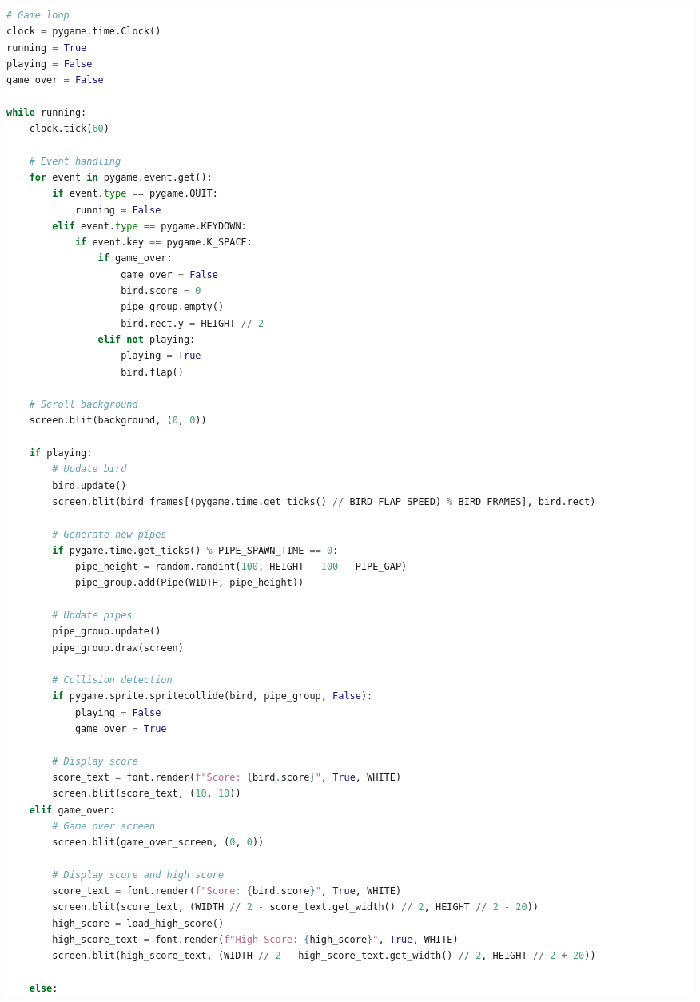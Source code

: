 ```python
# Game loop
clock = pygame.time.Clock()
running = True
playing = False
game_over = False

while running:
    clock.tick(60)

    # Event handling
    for event in pygame.event.get():
        if event.type == pygame.QUIT:
            running = False
        elif event.type == pygame.KEYDOWN:
            if event.key == pygame.K_SPACE:
                if game_over:
                    game_over = False
                    bird.score = 0
                    pipe_group.empty()
                    bird.rect.y = HEIGHT // 2
                elif not playing:
                    playing = True
                    bird.flap()

    # Scroll background
    screen.blit(background, (0, 0))

    if playing:
        # Update bird
        bird.update()
        screen.blit(bird_frames[(pygame.time.get_ticks() // BIRD_FLAP_SPEED) % BIRD_FRAMES], bird.rect)

        # Generate new pipes
        if pygame.time.get_ticks() % PIPE_SPAWN_TIME == 0:
            pipe_height = random.randint(100, HEIGHT - 100 - PIPE_GAP)
            pipe_group.add(Pipe(WIDTH, pipe_height))
        
        # Update pipes
        pipe_group.update()
        pipe_group.draw(screen)

        # Collision detection
        if pygame.sprite.spritecollide(bird, pipe_group, False):
            playing = False
            game_over = True

        # Display score
        score_text = font.render(f"Score: {bird.score}", True, WHITE)
        screen.blit(score_text, (10, 10))
    elif game_over:
        # Game over screen
        screen.blit(game_over_screen, (0, 0))

        # Display score and high score
        score_text = font.render(f"Score: {bird.score}", True, WHITE)
        screen.blit(score_text, (WIDTH // 2 - score_text.get_width() // 2, HEIGHT // 2 - 20))
        high_score = load_high_score()
        high_score_text = font.render(f"High Score: {high_score}", True, WHITE)
        screen.blit(high_score_text, (WIDTH // 2 - high_score_text.get_width() // 2, HEIGHT // 2 + 20))

    else:
```